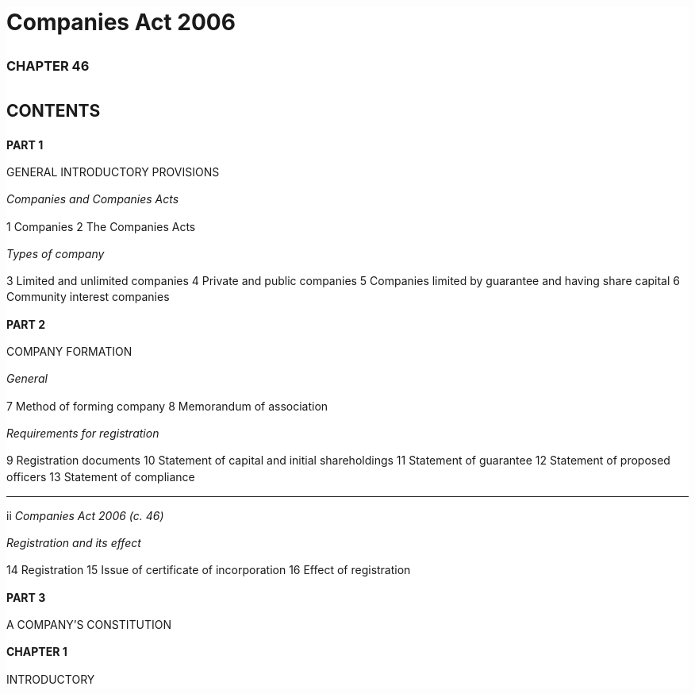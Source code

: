 # Companies Act 2006

### CHAPTER 46

## CONTENTS

**PART 1**

GENERAL INTRODUCTORY PROVISIONS

_Companies and Companies Acts_

1 Companies
2 The Companies Acts

_Types of company_

3 Limited and unlimited companies
4 Private and public companies
5 Companies limited by guarantee and having share capital
6 Community interest companies

**PART 2**

COMPANY FORMATION

_General_

7 Method of forming company
8 Memorandum of association

_Requirements for registration_

9 Registration documents
10 Statement of capital and initial shareholdings
11 Statement of guarantee
12 Statement of proposed officers
13 Statement of compliance


-----

ii _Companies Act 2006 (c. 46)_

_Registration and its effect_

14 Registration
15 Issue of certificate of incorporation
16 Effect of registration

**PART 3**

A COMPANY’S CONSTITUTION

**CHAPTER 1**

INTRODUCTORY
